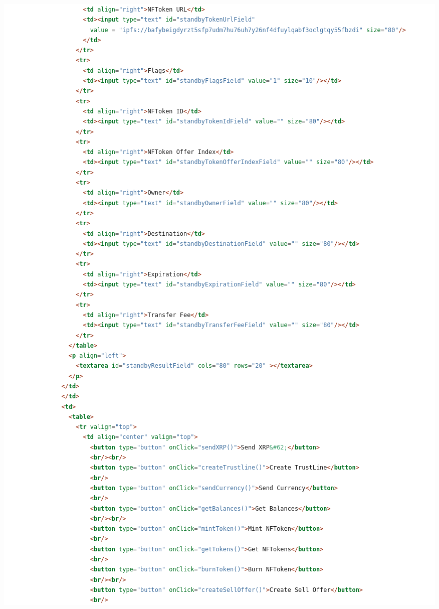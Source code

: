 ```html
                      <td align="right">NFToken URL</td>
                      <td><input type="text" id="standbyTokenUrlField"
                        value = "ipfs://bafybeigdyrzt5sfp7udm7hu76uh7y26nf4dfuylqabf3oclgtqy55fbzdi" size="80"/>
                      </td>
                    </tr>
                    <tr>
                      <td align="right">Flags</td>
                      <td><input type="text" id="standbyFlagsField" value="1" size="10"/></td>
                    </tr>
                    <tr>
                      <td align="right">NFToken ID</td>
                      <td><input type="text" id="standbyTokenIdField" value="" size="80"/></td>
                    </tr>
                    <tr>
                      <td align="right">NFToken Offer Index</td>
                      <td><input type="text" id="standbyTokenOfferIndexField" value="" size="80"/></td>
                    </tr>
                    <tr>
                      <td align="right">Owner</td>
                      <td><input type="text" id="standbyOwnerField" value="" size="80"/></td>
                    </tr>
                    <tr>
                      <td align="right">Destination</td>
                      <td><input type="text" id="standbyDestinationField" value="" size="80"/></td>
                    </tr>
                    <tr>
                      <td align="right">Expiration</td>
                      <td><input type="text" id="standbyExpirationField" value="" size="80"/></td>
                    </tr>
                    <tr>
                      <td align="right">Transfer Fee</td>
                      <td><input type="text" id="standbyTransferFeeField" value="" size="80"/></td>
                    </tr>
                  </table>
                  <p align="left">
                    <textarea id="standbyResultField" cols="80" rows="20" ></textarea>
                  </p>
                </td>
                </td>
                <td>
                  <table>
                    <tr valign="top">
                      <td align="center" valign="top">
                        <button type="button" onClick="sendXRP()">Send XRP&#62;</button>
                        <br/><br/>
                        <button type="button" onClick="createTrustline()">Create TrustLine</button>
                        <br/>
                        <button type="button" onClick="sendCurrency()">Send Currency</button>
                        <br/>
                        <button type="button" onClick="getBalances()">Get Balances</button>
                        <br/><br/>
                        <button type="button" onClick="mintToken()">Mint NFToken</button>
                        <br/>
                        <button type="button" onClick="getTokens()">Get NFTokens</button>
                        <br/>
                        <button type="button" onClick="burnToken()">Burn NFToken</button>
                        <br/><br/>
                        <button type="button" onClick="createSellOffer()">Create Sell Offer</button>
                        <br/>
```